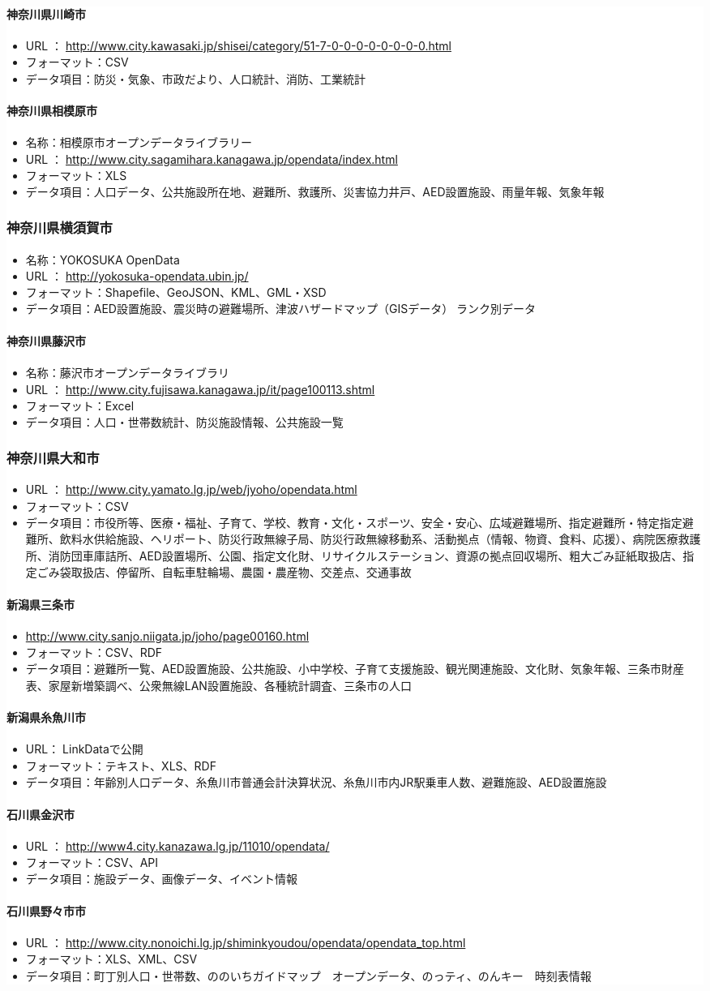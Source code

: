 
#### 神奈川県川崎市
- URL ： http://www.city.kawasaki.jp/shisei/category/51-7-0-0-0-0-0-0-0-0.html
- フォーマット：CSV
- データ項目：防災・気象、市政だより、人口統計、消防、工業統計


#### 神奈川県相模原市
- 名称：相模原市オープンデータライブラリー
- URL ： http://www.city.sagamihara.kanagawa.jp/opendata/index.html
- フォーマット：XLS
- データ項目：人口データ、公共施設所在地、避難所、救護所、災害協力井戸、AED設置施設、雨量年報、気象年報


### 神奈川県横須賀市
- 名称：YOKOSUKA OpenData
- URL ： http://yokosuka-opendata.ubin.jp/
- フォーマット：Shapefile、GeoJSON、KML、GML・XSD
- データ項目：AED設置施設、震災時の避難場所、津波ハザードマップ（GISデータ） ランク別データ


#### 神奈川県藤沢市
- 名称：藤沢市オープンデータライブラリ
- URL ： http://www.city.fujisawa.kanagawa.jp/it/page100113.shtml
- フォーマット：Excel
- データ項目：人口・世帯数統計、防災施設情報、公共施設一覧


### 神奈川県大和市
- URL ： http://www.city.yamato.lg.jp/web/jyoho/opendata.html
- フォーマット：CSV
- データ項目：市役所等、医療・福祉、子育て、学校、教育・文化・スポーツ、安全・安心、広域避難場所、指定避難所・特定指定避難所、飲料水供給施設、ヘリポート、防災行政無線子局、防災行政無線移動系、活動拠点（情報、物資、食料、応援）、病院医療救護所、消防団車庫詰所、AED設置場所、公園、指定文化財、リサイクルステーション、資源の拠点回収場所、粗大ごみ証紙取扱店、指定ごみ袋取扱店、停留所、自転車駐輪場、農園・農産物、交差点、交通事故


#### 新潟県三条市
- http://www.city.sanjo.niigata.jp/joho/page00160.html
- フォーマット：CSV、RDF
- データ項目：避難所一覧、AED設置施設、公共施設、小中学校、子育て支援施設、観光関連施設、文化財、気象年報、三条市財産表、家屋新増築調べ、公衆無線LAN設置施設、各種統計調査、三条市の人口


#### 新潟県糸魚川市
- URL： LinkDataで公開
- フォーマット：テキスト、XLS、RDF
- データ項目：年齢別人口データ、糸魚川市普通会計決算状況、糸魚川市内JR駅乗車人数、避難施設、AED設置施設


#### 石川県金沢市
- URL ： http://www4.city.kanazawa.lg.jp/11010/opendata/
- フォーマット：CSV、API
- データ項目：施設データ、画像データ、イベント情報


#### 石川県野々市市
- URL ： http://www.city.nonoichi.lg.jp/shiminkyoudou/opendata/opendata_top.html
- フォーマット：XLS、XML、CSV
- データ項目：町丁別人口・世帯数、ののいちガイドマップ　オープンデータ、のっティ、のんキー　時刻表情報
